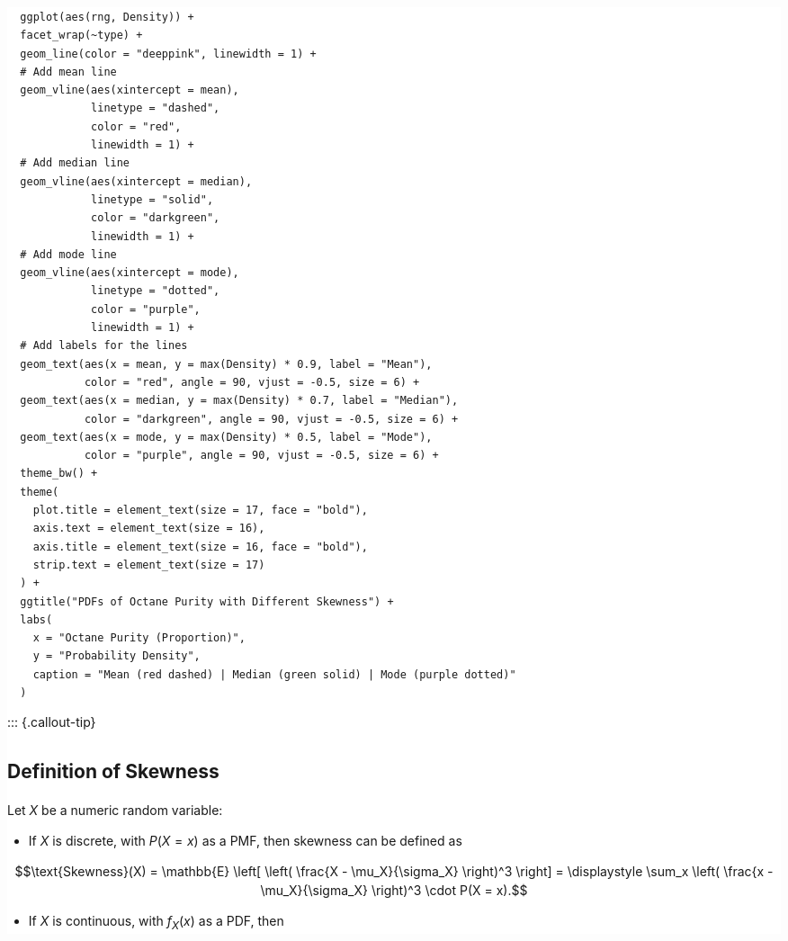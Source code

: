 ```{r}
  ggplot(aes(rng, Density)) +
  facet_wrap(~type) +
  geom_line(color = "deeppink", linewidth = 1) +
  # Add mean line
  geom_vline(aes(xintercept = mean), 
             linetype = "dashed", 
             color = "red", 
             linewidth = 1) +
  # Add median line
  geom_vline(aes(xintercept = median), 
             linetype = "solid", 
             color = "darkgreen", 
             linewidth = 1) +
  # Add mode line
  geom_vline(aes(xintercept = mode), 
             linetype = "dotted", 
             color = "purple", 
             linewidth = 1) +
  # Add labels for the lines
  geom_text(aes(x = mean, y = max(Density) * 0.9, label = "Mean"), 
            color = "red", angle = 90, vjust = -0.5, size = 6) +
  geom_text(aes(x = median, y = max(Density) * 0.7, label = "Median"), 
            color = "darkgreen", angle = 90, vjust = -0.5, size = 6) +
  geom_text(aes(x = mode, y = max(Density) * 0.5, label = "Mode"), 
            color = "purple", angle = 90, vjust = -0.5, size = 6) +
  theme_bw() +
  theme(
    plot.title = element_text(size = 17, face = "bold"),
    axis.text = element_text(size = 16),
    axis.title = element_text(size = 16, face = "bold"),
    strip.text = element_text(size = 17)
  ) +
  ggtitle("PDFs of Octane Purity with Different Skewness") +
  labs(
    x = "Octane Purity (Proportion)",
    y = "Probability Density",
    caption = "Mean (red dashed) | Median (green solid) | Mode (purple dotted)"
  )
```

::: {.callout-tip}
## Definition of Skewness

Let $X$ be a numeric random variable: 

- If $X$ is discrete, with $P(X = x)$ as a PMF, then skewness can be defined as

$$\text{Skewness}(X) = \mathbb{E} \left[ \left( \frac{X - \mu_X}{\sigma_X} \right)^3 \right] = \displaystyle \sum_x \left( \frac{x - \mu_X}{\sigma_X} \right)^3 \cdot P(X = x).$$ 

- If $X$ is continuous, with $f_X(x)$ as a PDF, then 
